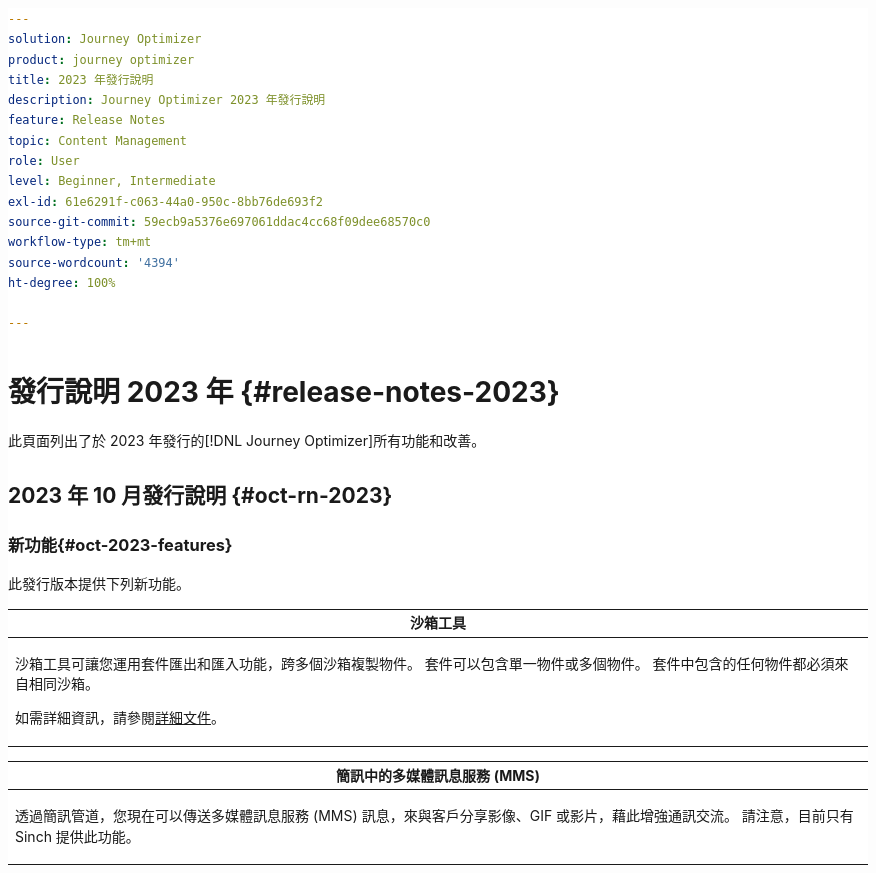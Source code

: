 ```yaml
---
solution: Journey Optimizer
product: journey optimizer
title: 2023 年發行說明
description: Journey Optimizer 2023 年發行說明
feature: Release Notes
topic: Content Management
role: User
level: Beginner, Intermediate
exl-id: 61e6291f-c063-44a0-950c-8bb76de693f2
source-git-commit: 59ecb9a5376e697061ddac4cc68f09dee68570c0
workflow-type: tm+mt
source-wordcount: '4394'
ht-degree: 100%

---
```


# 發行說明 2023 年 {#release-notes-2023}

此頁面列出了於 2023 年發行的[!DNL Journey Optimizer]所有功能和改善。


## 2023 年 10 月發行說明 {#oct-rn-2023}

### 新功能{#oct-2023-features}

此發行版本提供下列新功能。

<table>
<thead>
<tr>
<th><strong>沙箱工具</strong><br/></th>
</tr>
</thead>
<tbody>
<tr>
<td>
<p>沙箱工具可讓您運用套件匯出和匯入功能，跨多個沙箱複製物件。 套件可以包含單一物件或多個物件。 套件中包含的任何物件都必須來自相同沙箱。</p>

<p>如需詳細資訊，請參閱<a href="../building-journeys/copy-to-sandbox.md">詳細文件</a>。</p>
</td>
</tr>
</tbody>
</table>

<table>
<thead>
<tr>
<th><strong>簡訊中的多媒體訊息服務 (MMS)</strong><br/></th>
</tr>
</thead>
<tbody>
<tr>
<td>
<p>透過簡訊管道，您現在可以傳送多媒體訊息服務 (MMS) 訊息，來與客戶分享影像、GIF 或影片，藉此增強通訊交流。 請注意，目前只有 Sinch 提供此功能。</p>